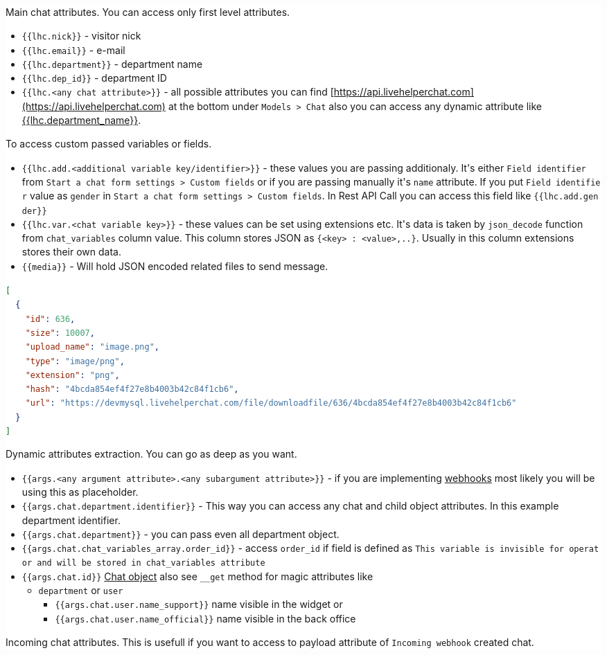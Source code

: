 
Main chat attributes. You can access only first level attributes.

* `{{lhc.nick}}` - visitor nick
* `{{lhc.email}}` - e-mail
* `{{lhc.department}}` - department name
* `{{lhc.dep_id}}` - department ID
* `{{lhc.<any chat attribute>}}` - all possible attributes you can find [https://api.livehelperchat.com](https://api.livehelperchat.com) at the bottom under `Models > Chat` also you can access any dynamic attribute like [{{lhc.department_name}}](https://github.com/LiveHelperChat/livehelperchat/blob/master/lhc_web/lib/models/lhchat/erlhcoreclassmodelchat.php#L430).

To access custom passed variables or fields.

* `{{lhc.add.<additional variable key/identifier>}}` - these values you are passing additionaly. It's either `Field identifier` from `Start a chat form settings > Custom fields` or if you are passing manually it's `name` attribute. If you put `Field identifier` value as `gender` in `Start a chat form settings > Custom fields`. In Rest API Call you can access this field like `{{lhc.add.gender}}`
* `{{lhc.var.<chat variable key>}}` - these values can be set using extensions etc. It's data is taken by `json_decode` function from `chat_variables` column value. This column stores JSON as `{<key> : <value>,..}`. Usually in this column extensions stores their own data.
* `{{media}}` - Will hold JSON encoded related files to send message.

```json
[
  {
    "id": 636,
    "size": 10007,
    "upload_name": "image.png",
    "type": "image/png",
    "extension": "png",
    "hash": "4bcda854ef4f27e8b4003b42c84f1cb6",
    "url": "https://devmysql.livehelperchat.com/file/downloadfile/636/4bcda854ef4f27e8b4003b42c84f1cb6"
  }
]
```

Dynamic attributes extraction. You can go as deep as you want.  

* `{{args.<any argument attribute>.<any subargument attribute>}}` - if you are implementing [webhooks](../development/webhooks.md) most likely you will be using this as placeholder.
* `{{args.chat.department.identifier}}` - This way you can access any chat and child object attributes. In this example department identifier. 
* `{{args.chat.department}}` - you can pass even all department object.
* `{{args.chat.chat_variables_array.order_id}}` - access `order_id` if field is defined as `This variable is invisible for operator and will be stored in chat_variables attribute`
* `{{args.chat.id}}` [Chat object](https://github.com/LiveHelperChat/livehelperchat/blob/master/lhc_web/lib/models/lhchat/erlhcoreclassmodelchat.php#L196) also see `__get` method for magic attributes like
  * `department` or `user` 
    * `{{args.chat.user.name_support}}` name visible in the widget or 
    * `{{args.chat.user.name_official}}` name visible in the back office

Incoming chat attributes. This is usefull if you want to access to payload attribute of `Incoming webhook` created chat.
